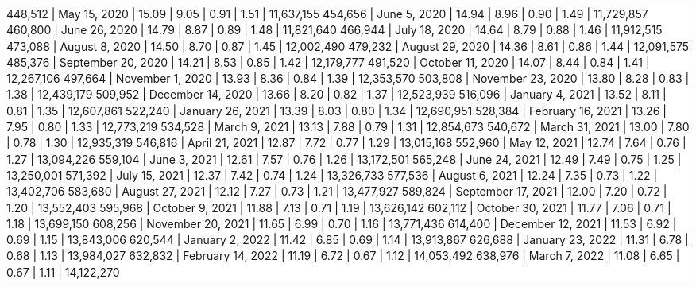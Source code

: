 448,512      | May 15, 2020       | 15.09              | 9.05         | 0.91           | 1.51              | 11,637,155
454,656      | June 5, 2020       | 14.94              | 8.96         | 0.90           | 1.49              | 11,729,857
460,800      | June 26, 2020      | 14.79              | 8.87         | 0.89           | 1.48              | 11,821,640
466,944      | July 18, 2020      | 14.64              | 8.79         | 0.88           | 1.46              | 11,912,515
473,088      | August 8, 2020     | 14.50              | 8.70         | 0.87           | 1.45              | 12,002,490
479,232      | August 29, 2020    | 14.36              | 8.61         | 0.86           | 1.44              | 12,091,575
485,376      | September 20, 2020 | 14.21              | 8.53         | 0.85           | 1.42              | 12,179,777
491,520      | October 11, 2020   | 14.07              | 8.44         | 0.84           | 1.41              | 12,267,106
497,664      | November 1, 2020   | 13.93              | 8.36         | 0.84           | 1.39              | 12,353,570
503,808      | November 23, 2020  | 13.80              | 8.28         | 0.83           | 1.38              | 12,439,179
509,952      | December 14, 2020  | 13.66              | 8.20         | 0.82           | 1.37              | 12,523,939
516,096      | January 4, 2021    | 13.52              | 8.11         | 0.81           | 1.35              | 12,607,861
522,240      | January 26, 2021   | 13.39              | 8.03         | 0.80           | 1.34              | 12,690,951
528,384      | February 16, 2021  | 13.26              | 7.95         | 0.80           | 1.33              | 12,773,219
534,528      | March 9, 2021      | 13.13              | 7.88         | 0.79           | 1.31              | 12,854,673
540,672      | March 31, 2021     | 13.00              | 7.80         | 0.78           | 1.30              | 12,935,319
546,816      | April 21, 2021     | 12.87              | 7.72         | 0.77           | 1.29              | 13,015,168
552,960      | May 12, 2021       | 12.74              | 7.64         | 0.76           | 1.27              | 13,094,226
559,104      | June 3, 2021       | 12.61              | 7.57         | 0.76           | 1.26              | 13,172,501
565,248      | June 24, 2021      | 12.49              | 7.49         | 0.75           | 1.25              | 13,250,001
571,392      | July 15, 2021      | 12.37              | 7.42         | 0.74           | 1.24              | 13,326,733
577,536      | August 6, 2021     | 12.24              | 7.35         | 0.73           | 1.22              | 13,402,706
583,680      | August 27, 2021    | 12.12              | 7.27         | 0.73           | 1.21              | 13,477,927
589,824      | September 17, 2021 | 12.00              | 7.20         | 0.72           | 1.20              | 13,552,403
595,968      | October 9, 2021    | 11.88              | 7.13         | 0.71           | 1.19              | 13,626,142
602,112      | October 30, 2021   | 11.77              | 7.06         | 0.71           | 1.18              | 13,699,150
608,256      | November 20, 2021  | 11.65              | 6.99         | 0.70           | 1.16              | 13,771,436
614,400      | December 12, 2021  | 11.53              | 6.92         | 0.69           | 1.15              | 13,843,006
620,544      | January 2, 2022    | 11.42              | 6.85         | 0.69           | 1.14              | 13,913,867
626,688      | January 23, 2022   | 11.31              | 6.78         | 0.68           | 1.13              | 13,984,027
632,832      | February 14, 2022  | 11.19              | 6.72         | 0.67           | 1.12              | 14,053,492
638,976      | March 7, 2022      | 11.08              | 6.65         | 0.67           | 1.11              | 14,122,270